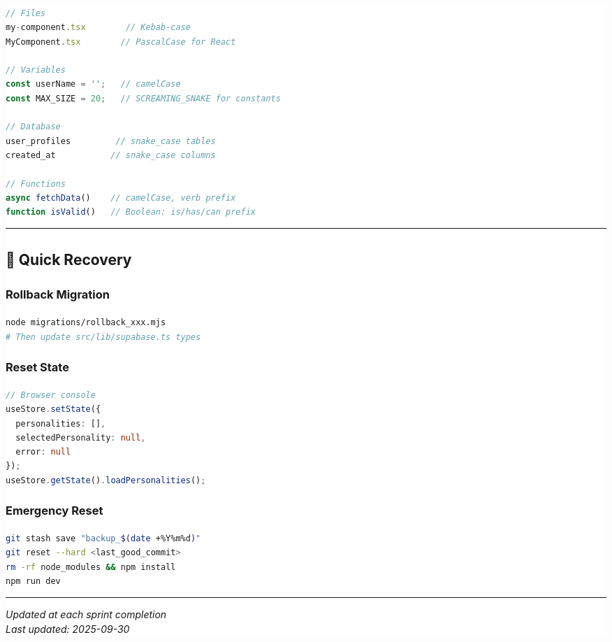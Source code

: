 ```typescript
// Files
my-component.tsx        // Kebab-case
MyComponent.tsx        // PascalCase for React

// Variables
const userName = '';   // camelCase
const MAX_SIZE = 20;   // SCREAMING_SNAKE for constants

// Database
user_profiles         // snake_case tables
created_at           // snake_case columns

// Functions
async fetchData()    // camelCase, verb prefix
function isValid()   // Boolean: is/has/can prefix
```

---

## 🔄 Quick Recovery

### Rollback Migration
```bash
node migrations/rollback_xxx.mjs
# Then update src/lib/supabase.ts types
```

### Reset State
```typescript
// Browser console
useStore.setState({ 
  personalities: [],
  selectedPersonality: null,
  error: null 
});
useStore.getState().loadPersonalities();
```

### Emergency Reset
```bash
git stash save "backup_$(date +%Y%m%d)"
git reset --hard <last_good_commit>
rm -rf node_modules && npm install
npm run dev
```

---

*Updated at each sprint completion*  
*Last updated: 2025-09-30*